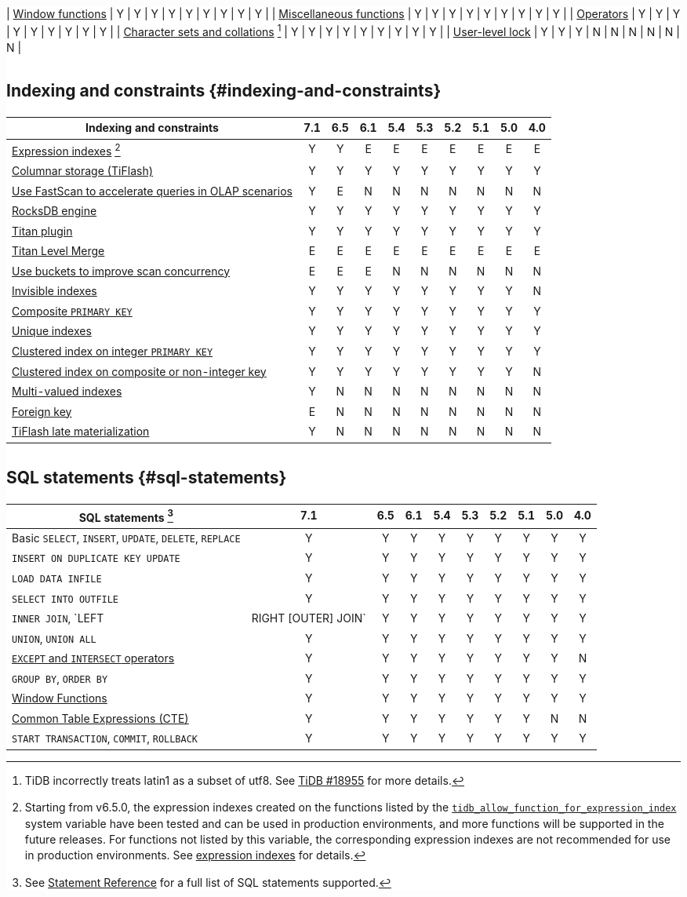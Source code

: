 | [Window functions](/functions-and-operators/window-functions.md)                                         |  Y  |  Y  |  Y  |  Y  |  Y  |  Y  |  Y  |  Y  |  Y  |
| [Miscellaneous functions](/functions-and-operators/miscellaneous-functions.md)                           |  Y  |  Y  |  Y  |  Y  |  Y  |  Y  |  Y  |  Y  |  Y  |
| [Operators](/functions-and-operators/operators.md)                                                       |  Y  |  Y  |  Y  |  Y  |  Y  |  Y  |  Y  |  Y  |  Y  |
| [Character sets and collations](/character-set-and-collation.md) [^1]                                    |  Y  |  Y  |  Y  |  Y  |  Y  |  Y  |  Y  |  Y  |  Y  |
| [User-level lock](/functions-and-operators/locking-functions.md)                                         |  Y  |  Y  |  Y  |  N  |  N  |  N  |  N  |  N  |  N  |

## Indexing and constraints {#indexing-and-constraints}

| Indexing and constraints                                                                                  | 7.1 | 6.5 | 6.1 | 5.4 | 5.3 | 5.2 | 5.1 | 5.0 | 4.0 |
| --------------------------------------------------------------------------------------------------------- | :-: | :-: | :-: | :-: | :-: | :-: | :-: | :-: | :-: |
| [Expression indexes](/sql-statements/sql-statement-create-index.md#expression-index) [^2]                 |  Y  |  Y  |  E  |  E  |  E  |  E  |  E  |  E  |  E  |
| [Columnar storage (TiFlash)](/tiflash/tiflash-overview.md)                                                |  Y  |  Y  |  Y  |  Y  |  Y  |  Y  |  Y  |  Y  |  Y  |
| [Use FastScan to accelerate queries in OLAP scenarios](/tiflash/use-fastscan.md)                          |  Y  |  E  |  N  |  N  |  N  |  N  |  N  |  N  |  N  |
| [RocksDB engine](/storage-engine/rocksdb-overview.md)                                                     |  Y  |  Y  |  Y  |  Y  |  Y  |  Y  |  Y  |  Y  |  Y  |
| [Titan plugin](/storage-engine/titan-overview.md)                                                         |  Y  |  Y  |  Y  |  Y  |  Y  |  Y  |  Y  |  Y  |  Y  |
| [Titan Level Merge](/storage-engine/titan-configuration.md#level-merge-experimental)                      |  E  |  E  |  E  |  E  |  E  |  E  |  E  |  E  |  E  |
| [Use buckets to improve scan concurrency](/tune-region-performance.md#use-bucket-to-increase-concurrency) |  E  |  E  |  E  |  N  |  N  |  N  |  N  |  N  |  N  |
| [Invisible indexes](/sql-statements/sql-statement-add-index.md)                                           |  Y  |  Y  |  Y  |  Y  |  Y  |  Y  |  Y  |  Y  |  N  |
| [Composite `PRIMARY KEY`](/constraints.md)                                                                |  Y  |  Y  |  Y  |  Y  |  Y  |  Y  |  Y  |  Y  |  Y  |
| [Unique indexes](/constraints.md)                                                                         |  Y  |  Y  |  Y  |  Y  |  Y  |  Y  |  Y  |  Y  |  Y  |
| [Clustered index on integer `PRIMARY KEY`](/clustered-indexes.md)                                         |  Y  |  Y  |  Y  |  Y  |  Y  |  Y  |  Y  |  Y  |  Y  |
| [Clustered index on composite or non-integer key](/clustered-indexes.md)                                  |  Y  |  Y  |  Y  |  Y  |  Y  |  Y  |  Y  |  Y  |  N  |
| [Multi-valued indexes](/sql-statements/sql-statement-create-index.md#multi-valued-indexes)                |  Y  |  N  |  N  |  N  |  N  |  N  |  N  |  N  |  N  |
| [Foreign key](/constraints.md#foreign-key)                                                                |  E  |  N  |  N  |  N  |  N  |  N  |  N  |  N  |  N  |
| [TiFlash late materialization](/tiflash/tiflash-late-materialization.md)                                  |  Y  |  N  |  N  |  N  |  N  |  N  |  N  |  N  |  N  |

## SQL statements {#sql-statements}

| SQL statements [^3]                                                                               | 7.1 | 6.5 | 6.1 | 5.4 | 5.3 | 5.2 | 5.1 | 5.0 | 4.0 |
| ------------------------------------------------------------------------------------------------- | :-: | :-: | :-: | :-: | :-: | :-: | :-: | :-: | :-: |
| Basic `SELECT`, `INSERT`, `UPDATE`, `DELETE`, `REPLACE`                                           |  Y  |  Y  |  Y  |  Y  |  Y  |  Y  |  Y  |  Y  |  Y  |
| `INSERT ON DUPLICATE KEY UPDATE`                                                                  |  Y  |  Y  |  Y  |  Y  |  Y  |  Y  |  Y  |  Y  |  Y  |
| `LOAD DATA INFILE`                                                                                |  Y  |  Y  |  Y  |  Y  |  Y  |  Y  |  Y  |  Y  |  Y  |
| `SELECT INTO OUTFILE`                                                                             |  Y  |  Y  |  Y  |  Y  |  Y  |  Y  |  Y  |  Y  |  Y  |
| `INNER JOIN`, `LEFT|RIGHT [OUTER] JOIN`                                                           |  Y  |  Y  |  Y  |  Y  |  Y  |  Y  |  Y  |  Y  |  Y  |
| `UNION`, `UNION ALL`                                                                              |  Y  |  Y  |  Y  |  Y  |  Y  |  Y  |  Y  |  Y  |  Y  |
| [`EXCEPT` and `INTERSECT` operators](/functions-and-operators/set-operators.md)                   |  Y  |  Y  |  Y  |  Y  |  Y  |  Y  |  Y  |  Y  |  N  |
| `GROUP BY`, `ORDER BY`                                                                            |  Y  |  Y  |  Y  |  Y  |  Y  |  Y  |  Y  |  Y  |  Y  |
| [Window Functions](/functions-and-operators/window-functions.md)                                  |  Y  |  Y  |  Y  |  Y  |  Y  |  Y  |  Y  |  Y  |  Y  |
| [Common Table Expressions (CTE)](/sql-statements/sql-statement-with.md)                           |  Y  |  Y  |  Y  |  Y  |  Y  |  Y  |  Y  |  N  |  N  |
| `START TRANSACTION`, `COMMIT`, `ROLLBACK`                                                         |  Y  |  Y  |  Y  |  Y  |  Y  |  Y  |  Y  |  Y  |  Y  |

[^1]: TiDB incorrectly treats latin1 as a subset of utf8. See [TiDB #18955](https://github.com/pingcap/tidb/issues/18955) for more details.
[^2]: Starting from v6.5.0, the expression indexes created on the functions listed by the [`tidb_allow_function_for_expression_index`](/system-variables.md#tidb_allow_function_for_expression_index-new-in-v520) system variable have been tested and can be used in production environments, and more functions will be supported in the future releases. For functions not listed by this variable, the corresponding expression indexes are not recommended for use in production environments. See [expression indexes](/sql-statements/sql-statement-create-index.md#expression-index) for details.
[^3]: See [Statement Reference](/sql-statements/sql-statement-select.md) for a full list of SQL statements supported.
[^4]: Starting from [v6.4.0](/releases/release-6.4.0.md), TiDB supports [high-performance and globally monotonic `AUTO_INCREMENT` columns](/auto-increment.md#mysql-compatibility-mode)
[^5]: For [TiDB v7.0.0](/releases/release-7.0.0.md), the new parameter `FIELDS DEFINED NULL BY` and support for importing data from S3 and GCS are experimental features.
[^6]: For TiDB v4.0, the `LOAD DATA` transaction does not guarantee atomicity.